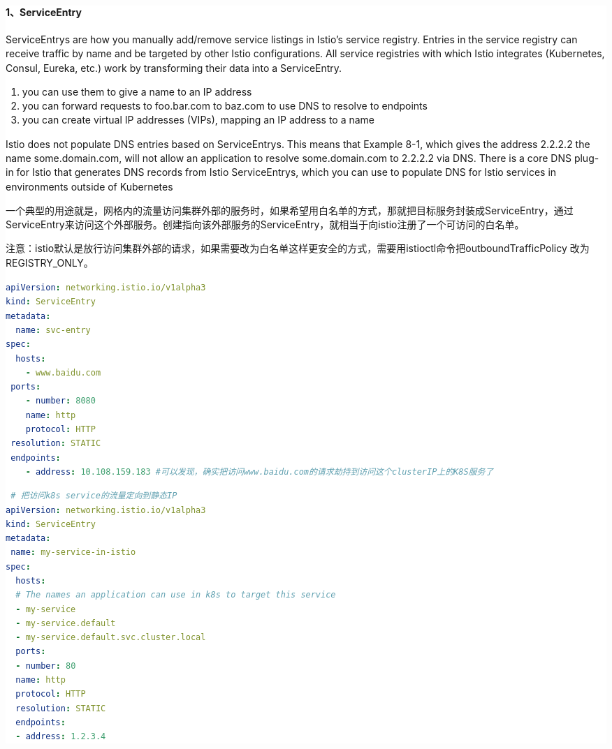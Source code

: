 

#### 1、ServiceEntry

ServiceEntrys are how you manually add/remove service listings in Istio’s service registry. Entries in the service registry can receive traffic by name and be targeted by other Istio configurations. All service registries with which Istio integrates (Kubernetes, Consul, Eureka, etc.) work by transforming their data into a ServiceEntry. 

1.  you can use them to give a name to an IP address
2. you can forward requests to foo.bar.com to baz.com to use DNS to resolve to endpoints
3.  you can   create virtual IP addresses (VIPs), mapping an IP address to a name

 Istio does not populate DNS entries based on ServiceEntrys. This means that Example 8-1, which gives the address 2.2.2.2 the name some.domain.com, will not allow an application to resolve some.domain.com to 2.2.2.2 via DNS. There is a core DNS plug-in for Istio that generates DNS records from Istio ServiceEntrys, which  you can use to populate DNS for Istio services in environments outside of Kubernetes

一个典型的用途就是，网格内的流量访问集群外部的服务时，如果希望用白名单的方式，那就把目标服务封装成ServiceEntry，通过ServiceEntry来访问这个外部服务。创建指向该外部服务的ServiceEntry，就相当于向istio注册了一个可访问的白名单。

注意：istio默认是放行访问集群外部的请求，如果需要改为白名单这样更安全的方式，需要用istioctl命令把outboundTrafficPolicy 改为 REGISTRY_ONLY。

```yaml
apiVersion: networking.istio.io/v1alpha3
kind: ServiceEntry
metadata:
  name: svc-entry
spec:
  hosts:
    - www.baidu.com
 ports:
    - number: 8080
    name: http
    protocol: HTTP
 resolution: STATIC
 endpoints:
    - address: 10.108.159.183 #可以发现，确实把访问www.baidu.com的请求劫持到访问这个clusterIP上的K8S服务了
```

```yaml
 # 把访问k8s service的流量定向到静态IP
apiVersion: networking.istio.io/v1alpha3
kind: ServiceEntry
metadata:
 name: my-service-in-istio
spec:
  hosts:
  # The names an application can use in k8s to target this service
  - my-service
  - my-service.default
  - my-service.default.svc.cluster.local
  ports:
  - number: 80
  name: http
  protocol: HTTP
  resolution: STATIC
  endpoints:
  - address: 1.2.3.4
```
